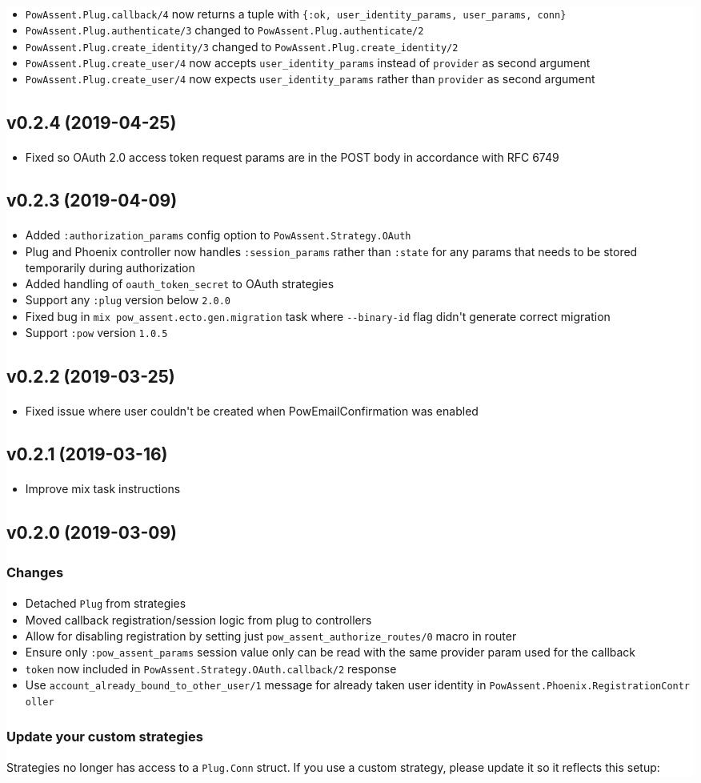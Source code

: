  * `PowAssent.Plug.callback/4` now returns a tuple with `{:ok, user_identity_params, user_params, conn}`
  * `PowAssent.Plug.authenticate/3` changed to `PowAssent.Plug.authenticate/2`
  * `PowAssent.Plug.create_identity/3` changed to `PowAssent.Plug.create_identity/2`
  * `PowAssent.Plug.create_user/4` now accepts `user_identity_params` instead of `provider` as second argument
  * `PowAssent.Plug.create_user/4` now expects `user_identity_params` rather than `provider` as second argument

## v0.2.4 (2019-04-25)

* Fixed so OAuth 2.0 access token request params are in the POST body in accordance with RFC 6749

## v0.2.3 (2019-04-09)

* Added `:authorization_params` config option to `PowAssent.Strategy.OAuth`
* Plug and Phoenix controller now handles `:session_params` rather than `:state` for any params that needs to be stored temporarily during authorization
* Added handling of `oauth_token_secret` to OAuth strategies
* Support any `:plug` version below `2.0.0`
* Fixed bug in `mix pow_assent.ecto.gen.migration` task where `--binary-id` flag didn't generate correct migration
* Support `:pow` version `1.0.5`

## v0.2.2 (2019-03-25)

* Fixed issue where user couldn't be created when PowEmailConfirmation was enabled

## v0.2.1 (2019-03-16)

* Improve mix task instructions

## v0.2.0 (2019-03-09)

### Changes

* Detached `Plug` from strategies
* Moved callback registration/session logic from plug to controllers
* Allow for disabling registration by setting just `pow_assent_authorize_routes/0` macro in router
* Ensure only `:pow_assent_params` session value only can be read with the same provider param used for the callback
* `token` now included in `PowAssent.Strategy.OAuth.callback/2` response
* Use `account_already_bound_to_other_user/1` message for already taken user identity in `PowAssent.Phoenix.RegistrationController`

### Update your custom strategies

Strategies no longer has access to a `Plug.Conn` struct. If you use a custom strategy, please update it so it reflects this setup:
